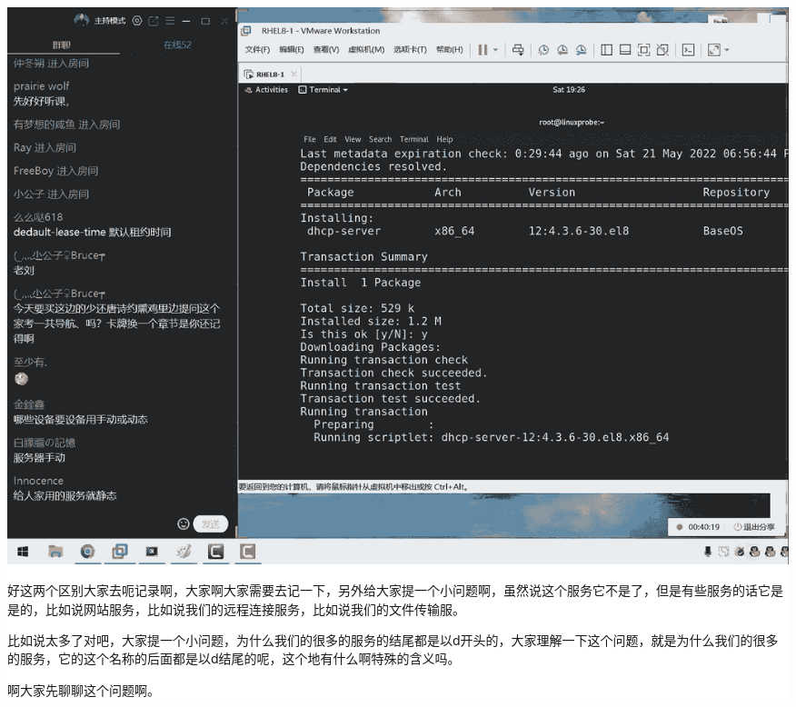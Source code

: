 ![](img/4a96289522f967d7e8a90ac254796560_37.png)

好这两个区别大家去呃记录啊，大家啊大家需要去记一下，另外给大家提一个小问题啊，虽然说这个服务它不是了，但是有些服务的话它是是的，比如说网站服务，比如说我们的远程连接服务，比如说我们的文件传输服。

比如说太多了对吧，大家提一个小问题，为什么我们的很多的服务的结尾都是以d开头的，大家理解一下这个问题，就是为什么我们的很多的服务，它的这个名称的后面都是以d结尾的呢，这个地有什么啊特殊的含义吗。

啊大家先聊聊这个问题啊。
